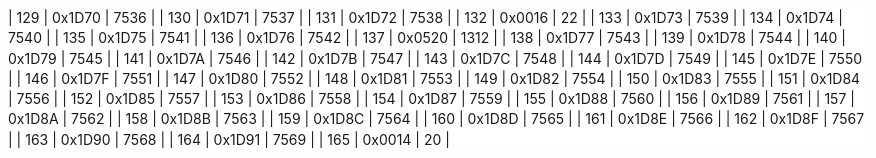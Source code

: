 |     129 | 0x1D70      |        7536 |
|     130 | 0x1D71      |        7537 |
|     131 | 0x1D72      |        7538 |
|     132 | 0x0016      |          22 |
|     133 | 0x1D73      |        7539 |
|     134 | 0x1D74      |        7540 |
|     135 | 0x1D75      |        7541 |
|     136 | 0x1D76      |        7542 |
|     137 | 0x0520      |        1312 |
|     138 | 0x1D77      |        7543 |
|     139 | 0x1D78      |        7544 |
|     140 | 0x1D79      |        7545 |
|     141 | 0x1D7A      |        7546 |
|     142 | 0x1D7B      |        7547 |
|     143 | 0x1D7C      |        7548 |
|     144 | 0x1D7D      |        7549 |
|     145 | 0x1D7E      |        7550 |
|     146 | 0x1D7F      |        7551 |
|     147 | 0x1D80      |        7552 |
|     148 | 0x1D81      |        7553 |
|     149 | 0x1D82      |        7554 |
|     150 | 0x1D83      |        7555 |
|     151 | 0x1D84      |        7556 |
|     152 | 0x1D85      |        7557 |
|     153 | 0x1D86      |        7558 |
|     154 | 0x1D87      |        7559 |
|     155 | 0x1D88      |        7560 |
|     156 | 0x1D89      |        7561 |
|     157 | 0x1D8A      |        7562 |
|     158 | 0x1D8B      |        7563 |
|     159 | 0x1D8C      |        7564 |
|     160 | 0x1D8D      |        7565 |
|     161 | 0x1D8E      |        7566 |
|     162 | 0x1D8F      |        7567 |
|     163 | 0x1D90      |        7568 |
|     164 | 0x1D91      |        7569 |
|     165 | 0x0014      |          20 |